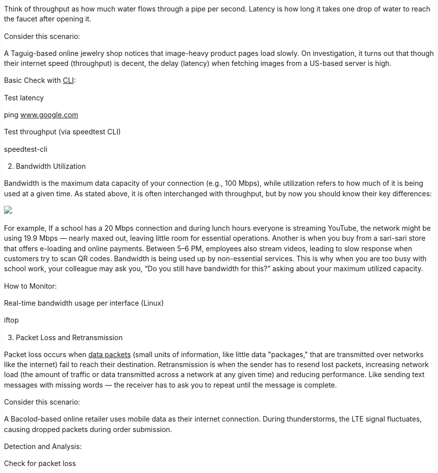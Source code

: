 Think of throughput as how much water flows through a pipe per second. Latency is how long it takes one drop of water to reach the faucet after opening it.

Consider this scenario:

A Taguig-based online jewelry shop notices that image-heavy product pages load slowly. On investigation, it turns out that though their internet speed (throughput) is decent, the delay (latency) when fetching images from a US-based server is high.

Basic Check with [CLI](https://aws.amazon.com/what-is/cli/#:~:text=A%20command%20line%20interface%20(CLI)%20is%20a%20text%2Dbased,operating%20system%20and%20the%20user.):

Test latency

 ping www.google.com

Test throughput (via speedtest CLI)

 speedtest-cli

2. Bandwidth Utilization

 Bandwidth is the maximum data capacity of your connection (e.g., 100 Mbps), while utilization refers to how much of it is being used at a given time. As stated above, it is often interchanged with throughput, but by now you should know their key differences:

 ![](https://lh7-rt.googleusercontent.com/docsz/AD_4nXeZr86hPw7_3-VLvK-Aqpap4yMYMEVBpglsWknddqt6eWK4i_zM0CpaRp0CgMPdepPGIRdbKtrTbgU3_fB89OHCKUn0VTeQFUY4X2krUrvYfhAmw3L1y5xTDEFRtqD96Nlz0msJ?key=Id5ySj01pWeEgDxLs3B918MB)

For example, If a school has a 20 Mbps connection and during lunch hours everyone is streaming YouTube, the network might be using 19.9 Mbps — nearly maxed out, leaving little room for essential operations. Another is when you buy from a sari-sari store that offers e-loading and online payments. Between 5–6 PM, employees also stream videos, leading to slow response when customers try to scan QR codes. Bandwidth is being used up by non-essential services. This is why when you are too busy with school work, your colleague may ask you, “Do you still have bandwidth for this?” asking about your maximum utilized capacity.

How to Monitor:

Real-time bandwidth usage per interface (Linux)

iftop

3. Packet Loss and Retransmission

Packet loss occurs when [data packets](https://www.cloudflare.com/learning/network-layer/what-is-a-packet/) (small units of information, like little data "packages," that are transmitted over networks like the internet) fail to reach their destination. Retransmission is when the sender has to resend lost packets, increasing network load (the amount of traffic or data transmitted across a network at any given time) and reducing performance. Like sending text messages with missing words — the receiver has to ask you to repeat until the message is complete.

Consider this scenario:

A Bacolod-based online retailer uses mobile data as their internet connection. During thunderstorms, the LTE signal fluctuates, causing dropped packets during order submission.

Detection and Analysis:

Check for packet loss
